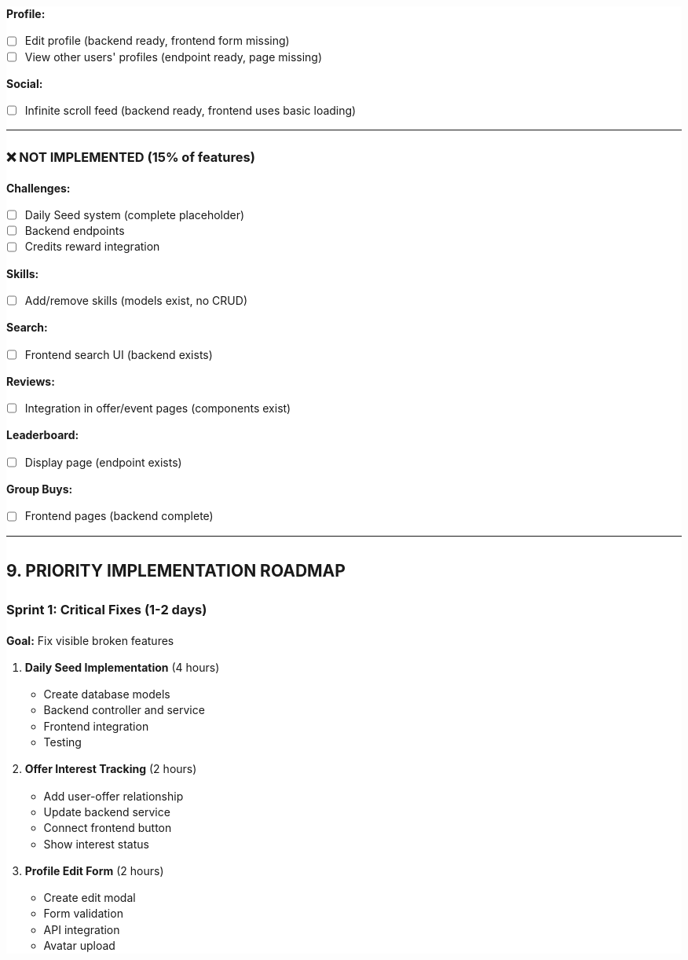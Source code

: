 **Profile:**
- [ ] Edit profile (backend ready, frontend form missing)
- [ ] View other users' profiles (endpoint ready, page missing)

**Social:**
- [ ] Infinite scroll feed (backend ready, frontend uses basic loading)

---

### ❌ NOT IMPLEMENTED (15% of features)

**Challenges:**
- [ ] Daily Seed system (complete placeholder)
- [ ] Backend endpoints
- [ ] Credits reward integration

**Skills:**
- [ ] Add/remove skills (models exist, no CRUD)

**Search:**
- [ ] Frontend search UI (backend exists)

**Reviews:**
- [ ] Integration in offer/event pages (components exist)

**Leaderboard:**
- [ ] Display page (endpoint exists)

**Group Buys:**
- [ ] Frontend pages (backend complete)

---

## 9. PRIORITY IMPLEMENTATION ROADMAP

### Sprint 1: Critical Fixes (1-2 days)
**Goal:** Fix visible broken features

1. **Daily Seed Implementation** (4 hours)
   - Create database models
   - Backend controller and service
   - Frontend integration
   - Testing

2. **Offer Interest Tracking** (2 hours)
   - Add user-offer relationship
   - Update backend service
   - Connect frontend button
   - Show interest status

3. **Profile Edit Form** (2 hours)
   - Create edit modal
   - Form validation
   - API integration
   - Avatar upload
